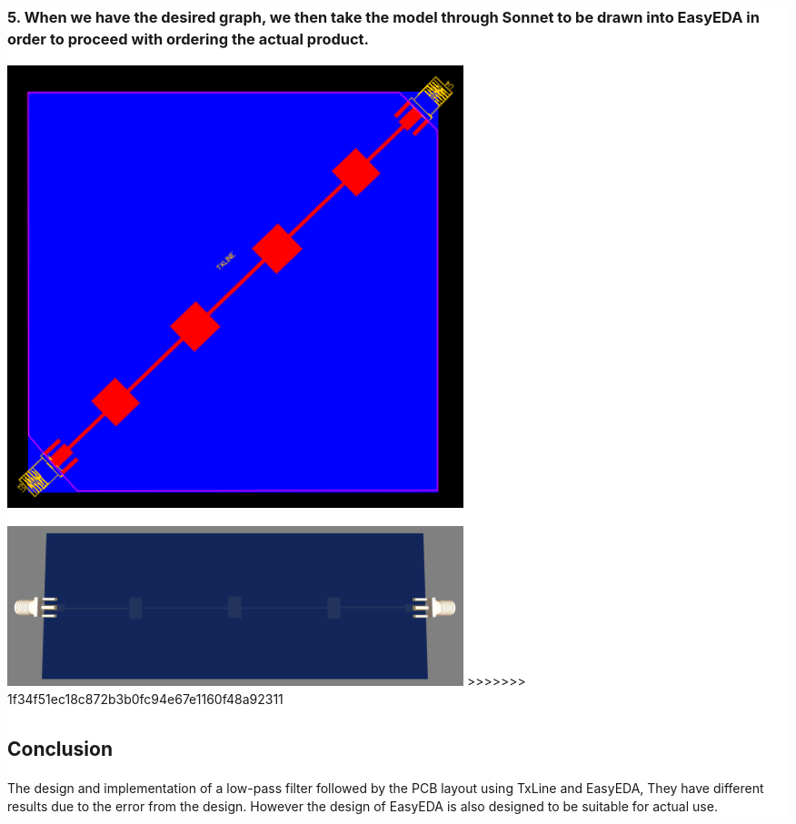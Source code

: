 ### 5. When we have the desired graph, we then take the model through Sonnet to be drawn into EasyEDA in order to proceed with ordering the actual product.

<img width="502" src="Photo/7.png"><br/>

<img width="502" src="Photo/10.png">
>>>>>>> 1f34f51ec18c872b3b0fc94e67e1160f48a92311

## Conclusion

The design and implementation of a low-pass filter followed by the PCB layout using TxLine and EasyEDA, They have different results due to the error from the design. However the design of EasyEDA is also designed to be suitable for actual use.
